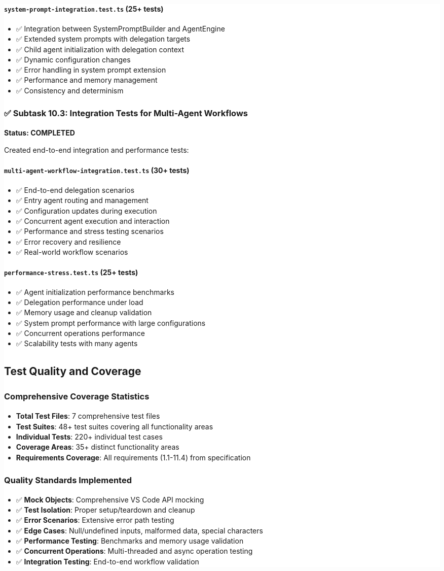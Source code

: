 #### `system-prompt-integration.test.ts` (25+ tests)
- ✅ Integration between SystemPromptBuilder and AgentEngine
- ✅ Extended system prompts with delegation targets
- ✅ Child agent initialization with delegation context
- ✅ Dynamic configuration changes
- ✅ Error handling in system prompt extension
- ✅ Performance and memory management
- ✅ Consistency and determinism

### ✅ Subtask 10.3: Integration Tests for Multi-Agent Workflows
**Status: COMPLETED**

Created end-to-end integration and performance tests:

#### `multi-agent-workflow-integration.test.ts` (30+ tests)
- ✅ End-to-end delegation scenarios
- ✅ Entry agent routing and management
- ✅ Configuration updates during execution
- ✅ Concurrent agent execution and interaction
- ✅ Performance and stress testing scenarios
- ✅ Error recovery and resilience
- ✅ Real-world workflow scenarios

#### `performance-stress.test.ts` (25+ tests)
- ✅ Agent initialization performance benchmarks
- ✅ Delegation performance under load
- ✅ Memory usage and cleanup validation
- ✅ System prompt performance with large configurations
- ✅ Concurrent operations performance
- ✅ Scalability tests with many agents

## Test Quality and Coverage

### Comprehensive Coverage Statistics
- **Total Test Files**: 7 comprehensive test files
- **Test Suites**: 48+ test suites covering all functionality areas
- **Individual Tests**: 220+ individual test cases
- **Coverage Areas**: 35+ distinct functionality areas
- **Requirements Coverage**: All requirements (1.1-11.4) from specification

### Quality Standards Implemented
- ✅ **Mock Objects**: Comprehensive VS Code API mocking
- ✅ **Test Isolation**: Proper setup/teardown and cleanup
- ✅ **Error Scenarios**: Extensive error path testing
- ✅ **Edge Cases**: Null/undefined inputs, malformed data, special characters
- ✅ **Performance Testing**: Benchmarks and memory usage validation
- ✅ **Concurrent Operations**: Multi-threaded and async operation testing
- ✅ **Integration Testing**: End-to-end workflow validation
